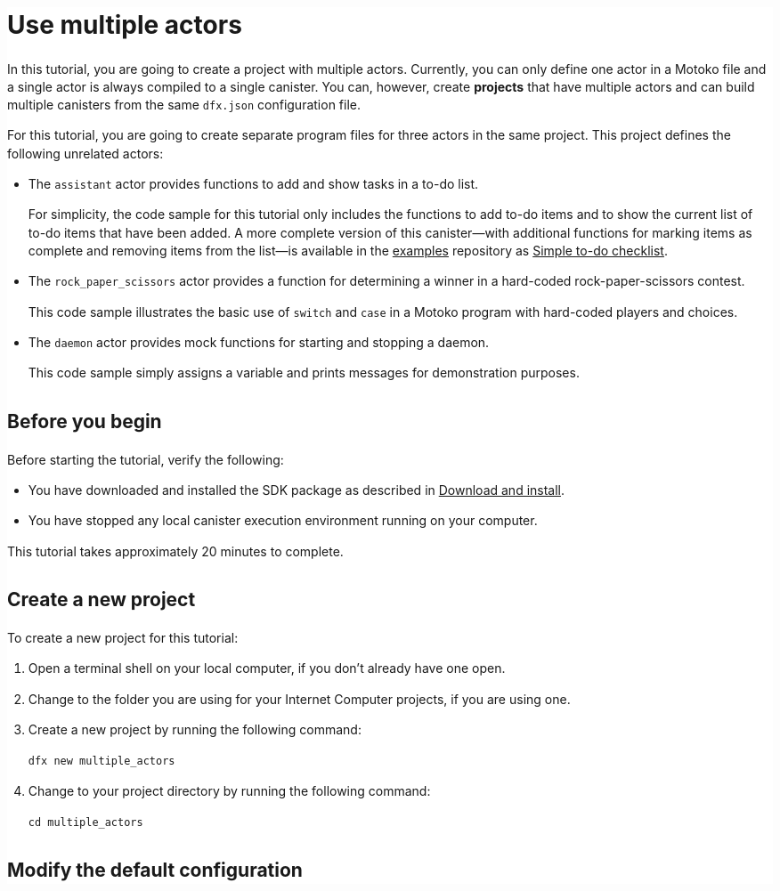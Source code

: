 # Use multiple actors

In this tutorial, you are going to create a project with multiple actors. Currently, you can only define one actor in a Motoko file and a single actor is always compiled to a single canister. You can, however, create **projects** that have multiple actors and can build multiple canisters from the same `dfx.json` configuration file.

For this tutorial, you are going to create separate program files for three actors in the same project. This project defines the following unrelated actors:

-   The `assistant` actor provides functions to add and show tasks in a to-do list.

    For simplicity, the code sample for this tutorial only includes the functions to add to-do items and to show the current list of to-do items that have been added. A more complete version of this canister—with additional functions for marking items as complete and removing items from the list—is available in the [examples](https://github.com/dfinity/examples/) repository as [Simple to-do checklist](https://github.com/dfinity/examples/tree/master/motoko/simple-to-do).

-   The `rock_paper_scissors` actor provides a function for determining a winner in a hard-coded rock-paper-scissors contest.

    This code sample illustrates the basic use of `switch` and `case` in a Motoko program with hard-coded players and choices.

-   The `daemon` actor provides mock functions for starting and stopping a daemon.

    This code sample simply assigns a variable and prints messages for demonstration purposes.

## Before you begin

Before starting the tutorial, verify the following:

-   You have downloaded and installed the SDK package as described in [Download and install](/developer-docs/setup/install/index.mdx).

-   You have stopped any local canister execution environment running on your computer.

This tutorial takes approximately 20 minutes to complete.

## Create a new project

To create a new project for this tutorial:

1.  Open a terminal shell on your local computer, if you don’t already have one open.

2.  Change to the folder you are using for your Internet Computer projects, if you are using one.

3.  Create a new project by running the following command:

        dfx new multiple_actors

4.  Change to your project directory by running the following command:

        cd multiple_actors

## Modify the default configuration
